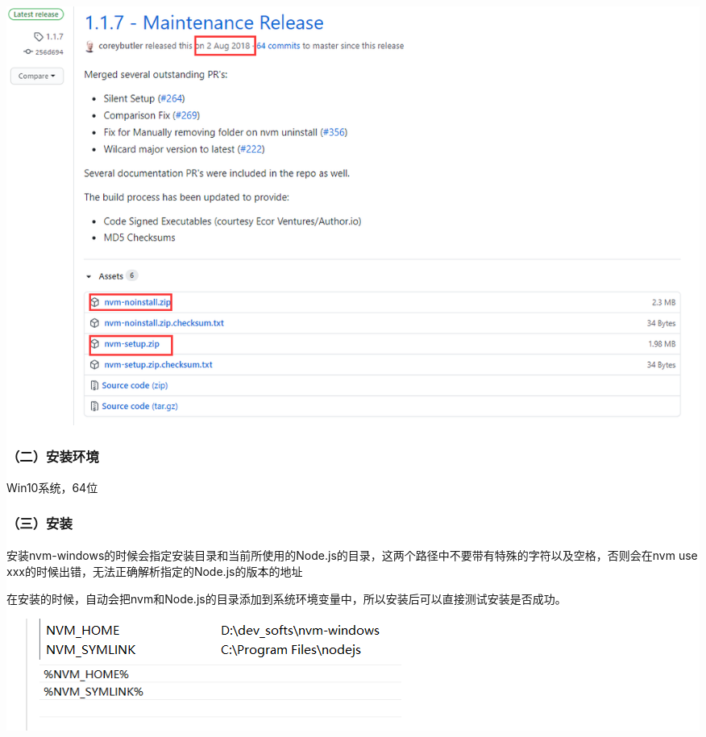 ![](./assets/nvm01.png)



### （二）安装环境

Win10系统，64位



### （三）安装

安装nvm-windows的时候会指定安装目录和当前所使用的Node.js的目录，这两个路径中不要带有特殊的字符以及空格，否则会在nvm use xxx的时候出错，无法正确解析指定的Node.js的版本的地址

在安装的时候，自动会把nvm和Node.js的目录添加到系统环境变量中，所以安装后可以直接测试安装是否成功。

> <img src="./assets/nvm02.png" style="zoom:100%;" />
>
> <img src="./assets/nvm03.png" style="zoom:90%;" />
